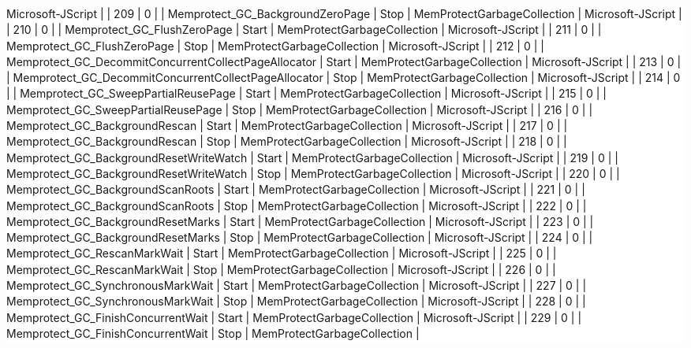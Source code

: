 Microsoft-JScript  |               |  209       |  0        |           |  Memprotect_GC_BackgroundZeroPage                        |  Stop                                 |  MemProtectGarbageCollection      |
Microsoft-JScript  |               |  210       |  0        |           |  Memprotect_GC_FlushZeroPage                             |  Start                                |  MemProtectGarbageCollection      |
Microsoft-JScript  |               |  211       |  0        |           |  Memprotect_GC_FlushZeroPage                             |  Stop                                 |  MemProtectGarbageCollection      |
Microsoft-JScript  |               |  212       |  0        |           |  Memprotect_GC_DecommitConcurrentCollectPageAllocator    |  Start                                |  MemProtectGarbageCollection      |
Microsoft-JScript  |               |  213       |  0        |           |  Memprotect_GC_DecommitConcurrentCollectPageAllocator    |  Stop                                 |  MemProtectGarbageCollection      |
Microsoft-JScript  |               |  214       |  0        |           |  Memprotect_GC_SweepPartialReusePage                     |  Start                                |  MemProtectGarbageCollection      |
Microsoft-JScript  |               |  215       |  0        |           |  Memprotect_GC_SweepPartialReusePage                     |  Stop                                 |  MemProtectGarbageCollection      |
Microsoft-JScript  |               |  216       |  0        |           |  Memprotect_GC_BackgroundRescan                          |  Start                                |  MemProtectGarbageCollection      |
Microsoft-JScript  |               |  217       |  0        |           |  Memprotect_GC_BackgroundRescan                          |  Stop                                 |  MemProtectGarbageCollection      |
Microsoft-JScript  |               |  218       |  0        |           |  Memprotect_GC_BackgroundResetWriteWatch                 |  Start                                |  MemProtectGarbageCollection      |
Microsoft-JScript  |               |  219       |  0        |           |  Memprotect_GC_BackgroundResetWriteWatch                 |  Stop                                 |  MemProtectGarbageCollection      |
Microsoft-JScript  |               |  220       |  0        |           |  Memprotect_GC_BackgroundScanRoots                       |  Start                                |  MemProtectGarbageCollection      |
Microsoft-JScript  |               |  221       |  0        |           |  Memprotect_GC_BackgroundScanRoots                       |  Stop                                 |  MemProtectGarbageCollection      |
Microsoft-JScript  |               |  222       |  0        |           |  Memprotect_GC_BackgroundResetMarks                      |  Start                                |  MemProtectGarbageCollection      |
Microsoft-JScript  |               |  223       |  0        |           |  Memprotect_GC_BackgroundResetMarks                      |  Stop                                 |  MemProtectGarbageCollection      |
Microsoft-JScript  |               |  224       |  0        |           |  Memprotect_GC_RescanMarkWait                            |  Start                                |  MemProtectGarbageCollection      |
Microsoft-JScript  |               |  225       |  0        |           |  Memprotect_GC_RescanMarkWait                            |  Stop                                 |  MemProtectGarbageCollection      |
Microsoft-JScript  |               |  226       |  0        |           |  Memprotect_GC_SynchronousMarkWait                       |  Start                                |  MemProtectGarbageCollection      |
Microsoft-JScript  |               |  227       |  0        |           |  Memprotect_GC_SynchronousMarkWait                       |  Stop                                 |  MemProtectGarbageCollection      |
Microsoft-JScript  |               |  228       |  0        |           |  Memprotect_GC_FinishConcurrentWait                      |  Start                                |  MemProtectGarbageCollection      |
Microsoft-JScript  |               |  229       |  0        |           |  Memprotect_GC_FinishConcurrentWait                      |  Stop                                 |  MemProtectGarbageCollection      |